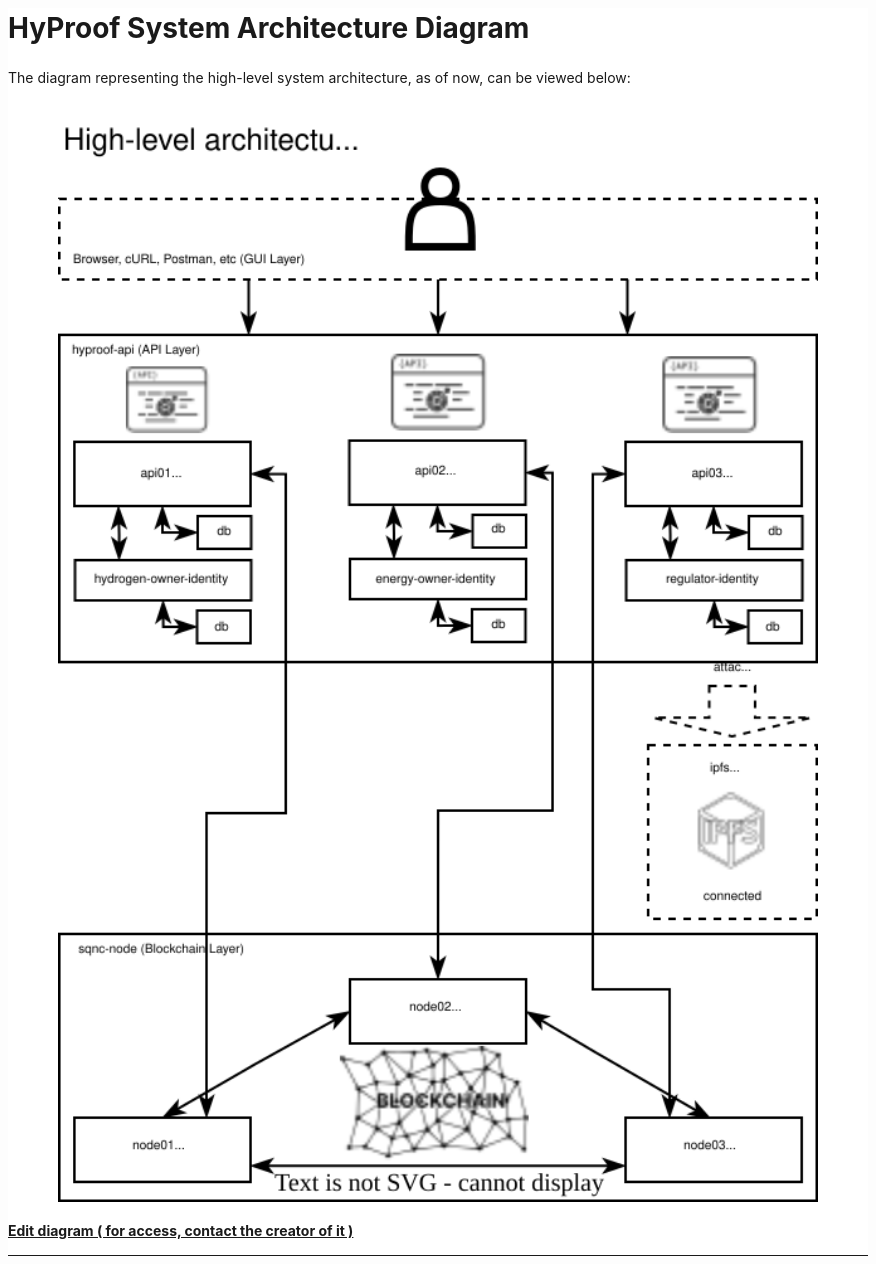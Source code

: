 # HyProof System Architecture Diagram

The diagram representing the high-level system architecture, as of now, can be viewed below:

<img width="100%" alt="image" src="../../assets/hyproof/sqnc-hyproof-high-level-architecture-diagram.svg" />

**[Edit diagram ( for access, contact the creator of it )](https://drive.google.com/file/d/1dn82bl__mgwad478qlzY2R_79C4jzqba/view?usp=drive_link)**

---

